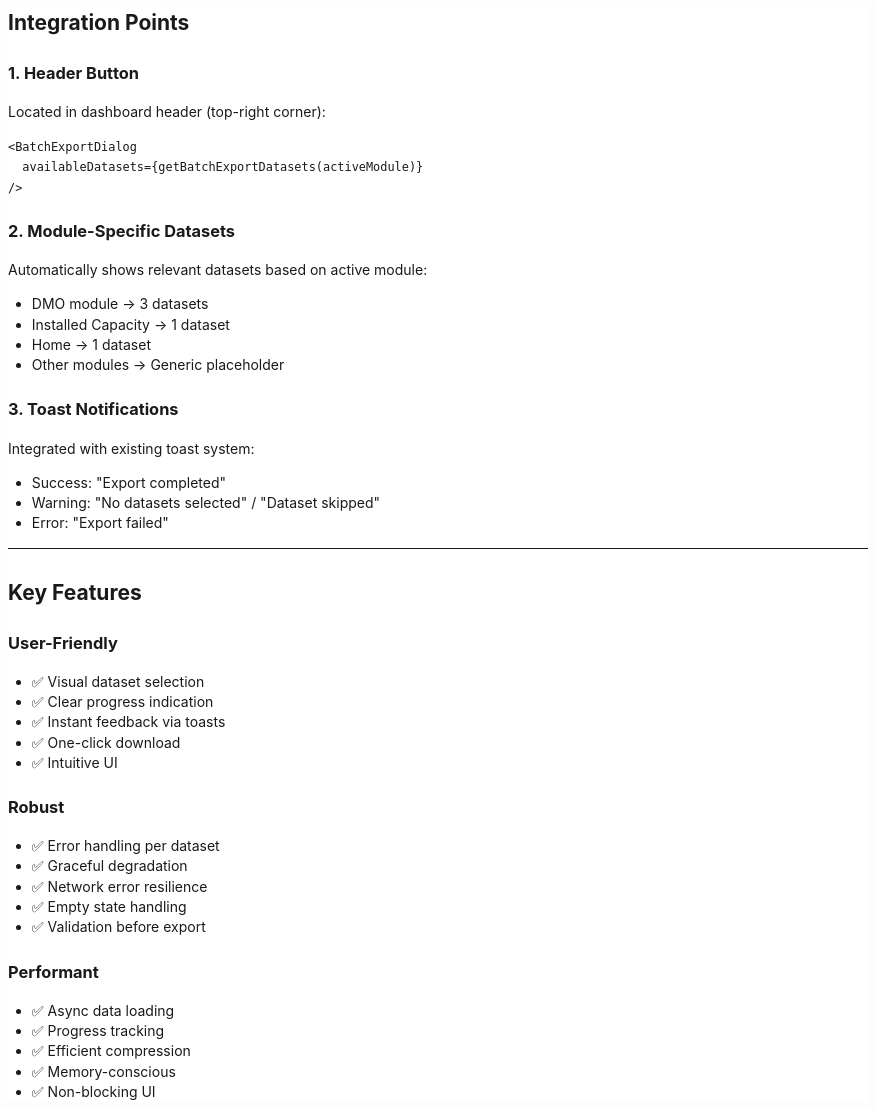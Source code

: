 
## Integration Points

### 1. Header Button
Located in dashboard header (top-right corner):
```tsx
<BatchExportDialog 
  availableDatasets={getBatchExportDatasets(activeModule)}
/>
```

### 2. Module-Specific Datasets
Automatically shows relevant datasets based on active module:
- DMO module → 3 datasets
- Installed Capacity → 1 dataset  
- Home → 1 dataset
- Other modules → Generic placeholder

### 3. Toast Notifications
Integrated with existing toast system:
- Success: "Export completed"
- Warning: "No datasets selected" / "Dataset skipped"
- Error: "Export failed"

---

## Key Features

### User-Friendly
- ✅ Visual dataset selection
- ✅ Clear progress indication
- ✅ Instant feedback via toasts
- ✅ One-click download
- ✅ Intuitive UI

### Robust
- ✅ Error handling per dataset
- ✅ Graceful degradation
- ✅ Network error resilience
- ✅ Empty state handling
- ✅ Validation before export

### Performant
- ✅ Async data loading
- ✅ Progress tracking
- ✅ Efficient compression
- ✅ Memory-conscious
- ✅ Non-blocking UI
